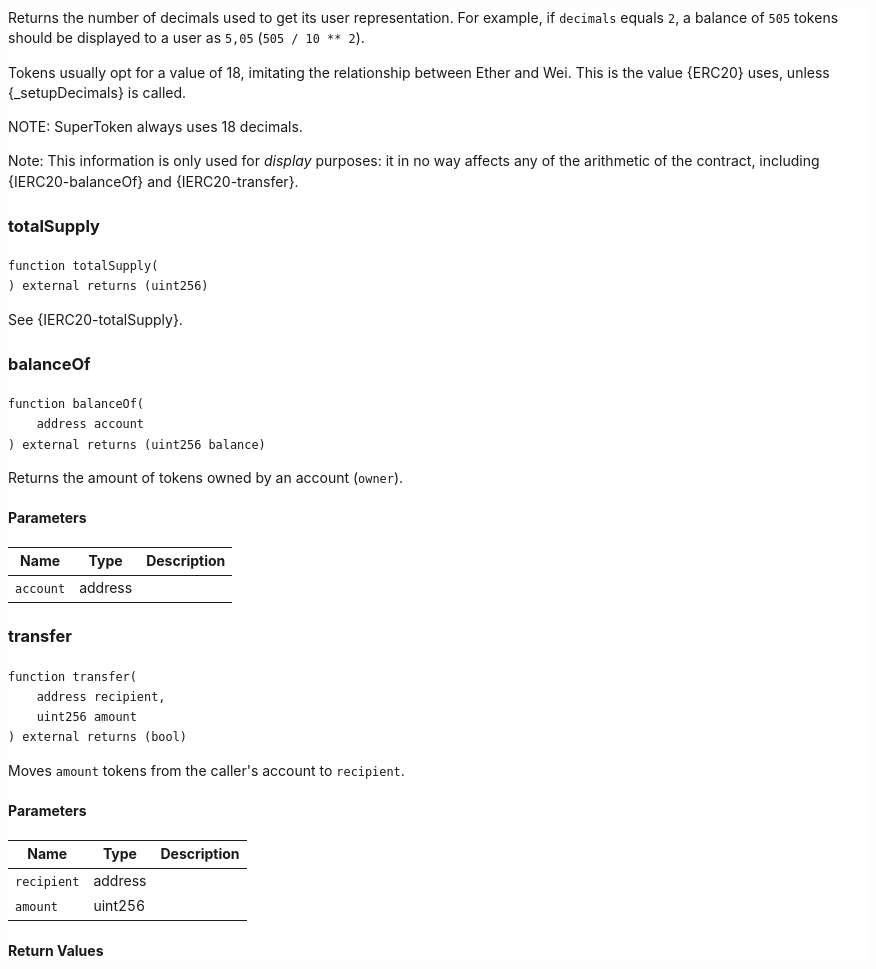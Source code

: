 Returns the number of decimals used to get its user representation. For example, if `decimals` equals `2`, a balance of `505` tokens should be displayed to a user as `5,05` (`505 / 10 ** 2`).

Tokens usually opt for a value of 18, imitating the relationship between Ether and Wei. This is the value {ERC20} uses, unless {\_setupDecimals} is called.

NOTE: SuperToken always uses 18 decimals.

Note: This information is only used for _display_ purposes: it in no way affects any of the arithmetic of the contract, including {IERC20-balanceOf} and {IERC20-transfer}.

### totalSupply

```solidity
function totalSupply(
) external returns (uint256)
```

See {IERC20-totalSupply}.

### balanceOf

```solidity
function balanceOf(
    address account
) external returns (uint256 balance)
```

Returns the amount of tokens owned by an account (`owner`).

#### Parameters

| Name      | Type    | Description |
| --------- | ------- | ----------- |
| `account` | address |             |

### transfer

```solidity
function transfer(
    address recipient,
    uint256 amount
) external returns (bool)
```

Moves `amount` tokens from the caller's account to `recipient`.

#### Parameters

| Name        | Type    | Description |
| ----------- | ------- | ----------- |
| `recipient` | address |             |
| `amount`    | uint256 |             |

#### Return Values
